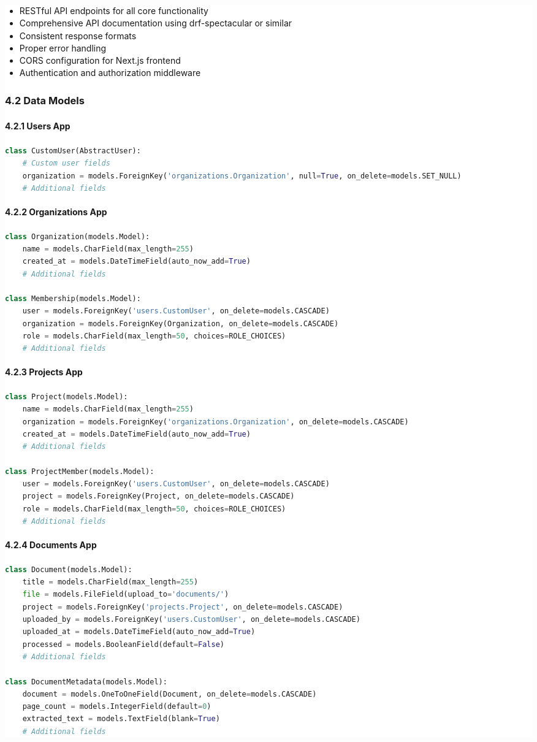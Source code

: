 - RESTful API endpoints for all core functionality
- Comprehensive API documentation using drf-spectacular or similar
- Consistent response formats
- Proper error handling
- CORS configuration for Next.js frontend
- Authentication and authorization middleware

### 4.2 Data Models

#### 4.2.1 Users App

```python
class CustomUser(AbstractUser):
    # Custom user fields
    organization = models.ForeignKey('organizations.Organization', null=True, on_delete=models.SET_NULL)
    # Additional fields
```

#### 4.2.2 Organizations App

```python
class Organization(models.Model):
    name = models.CharField(max_length=255)
    created_at = models.DateTimeField(auto_now_add=True)
    # Additional fields

class Membership(models.Model):
    user = models.ForeignKey('users.CustomUser', on_delete=models.CASCADE)
    organization = models.ForeignKey(Organization, on_delete=models.CASCADE)
    role = models.CharField(max_length=50, choices=ROLE_CHOICES)
    # Additional fields
```

#### 4.2.3 Projects App

```python
class Project(models.Model):
    name = models.CharField(max_length=255)
    organization = models.ForeignKey('organizations.Organization', on_delete=models.CASCADE)
    created_at = models.DateTimeField(auto_now_add=True)
    # Additional fields

class ProjectMember(models.Model):
    user = models.ForeignKey('users.CustomUser', on_delete=models.CASCADE)
    project = models.ForeignKey(Project, on_delete=models.CASCADE)
    role = models.CharField(max_length=50, choices=ROLE_CHOICES)
    # Additional fields
```

#### 4.2.4 Documents App

```python
class Document(models.Model):
    title = models.CharField(max_length=255)
    file = models.FileField(upload_to='documents/')
    project = models.ForeignKey('projects.Project', on_delete=models.CASCADE)
    uploaded_by = models.ForeignKey('users.CustomUser', on_delete=models.CASCADE)
    uploaded_at = models.DateTimeField(auto_now_add=True)
    processed = models.BooleanField(default=False)
    # Additional fields

class DocumentMetadata(models.Model):
    document = models.OneToOneField(Document, on_delete=models.CASCADE)
    page_count = models.IntegerField(default=0)
    extracted_text = models.TextField(blank=True)
    # Additional fields
```